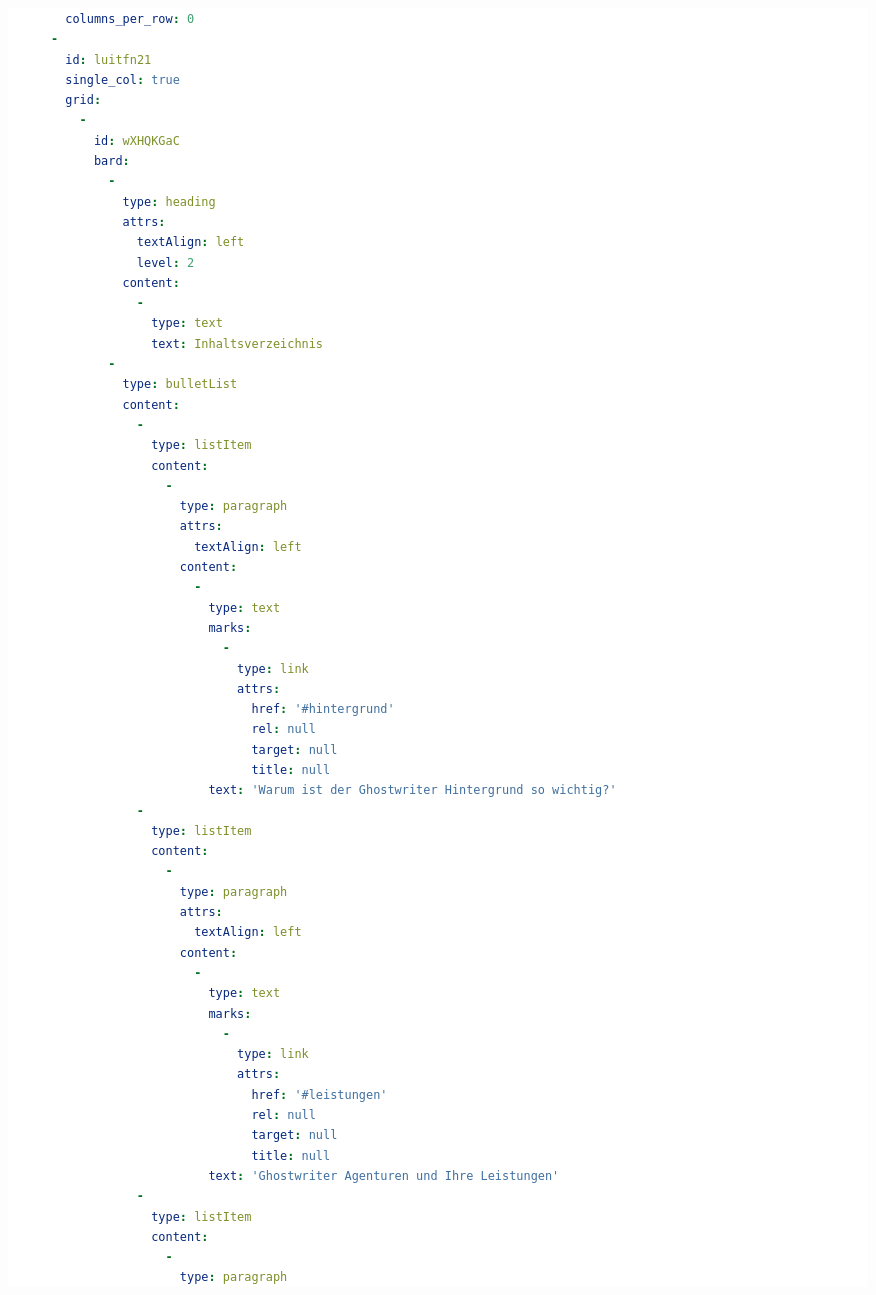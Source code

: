 ```yaml
        columns_per_row: 0
      -
        id: luitfn21
        single_col: true
        grid:
          -
            id: wXHQKGaC
            bard:
              -
                type: heading
                attrs:
                  textAlign: left
                  level: 2
                content:
                  -
                    type: text
                    text: Inhaltsverzeichnis
              -
                type: bulletList
                content:
                  -
                    type: listItem
                    content:
                      -
                        type: paragraph
                        attrs:
                          textAlign: left
                        content:
                          -
                            type: text
                            marks:
                              -
                                type: link
                                attrs:
                                  href: '#hintergrund'
                                  rel: null
                                  target: null
                                  title: null
                            text: 'Warum ist der Ghostwriter Hintergrund so wichtig?'
                  -
                    type: listItem
                    content:
                      -
                        type: paragraph
                        attrs:
                          textAlign: left
                        content:
                          -
                            type: text
                            marks:
                              -
                                type: link
                                attrs:
                                  href: '#leistungen'
                                  rel: null
                                  target: null
                                  title: null
                            text: 'Ghostwriter Agenturen und Ihre Leistungen'
                  -
                    type: listItem
                    content:
                      -
                        type: paragraph
```